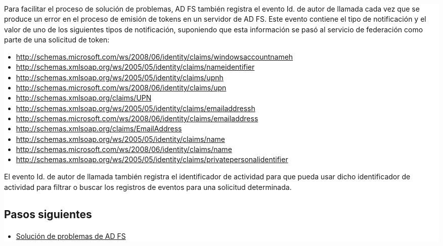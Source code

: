 Para facilitar el proceso de solución de problemas, AD FS también registra el evento Id. de autor de llamada cada vez que se produce un error en el proceso de emisión de tokens en un servidor de AD FS. Este evento contiene el tipo de notificación y el valor de uno de los siguientes tipos de notificación, suponiendo que esta información se pasó al servicio de federación como parte de una solicitud de token:
- http://schemas.microsoft.com/ws/2008/06/identity/claims/windowsaccountnameh
- http://schemas.xmlsoap.org/ws/2005/05/identity/claims/nameidentifier
- http://schemas.xmlsoap.org/ws/2005/05/identity/claims/upnh
- http://schemas.microsoft.com/ws/2008/06/identity/claims/upn
- http://schemas.xmlsoap.org/claims/UPN
- http://schemas.xmlsoap.org/ws/2005/05/identity/claims/emailaddressh
- http://schemas.microsoft.com/ws/2008/06/identity/claims/emailaddress 
- http://schemas.xmlsoap.org/claims/EmailAddress
- http://schemas.xmlsoap.org/ws/2005/05/identity/claims/name
- http://schemas.microsoft.com/ws/2008/06/identity/claims/name
- http://schemas.xmlsoap.org/ws/2005/05/identity/claims/privatepersonalidentifier 

El evento Id. de autor de llamada también registra el identificador de actividad para que pueda usar dicho identificador de actividad para filtrar o buscar los registros de eventos para una solicitud determinada.




## <a name="next-steps"></a>Pasos siguientes

- [Solución de problemas de AD FS](ad-fs-tshoot-overview.md)
